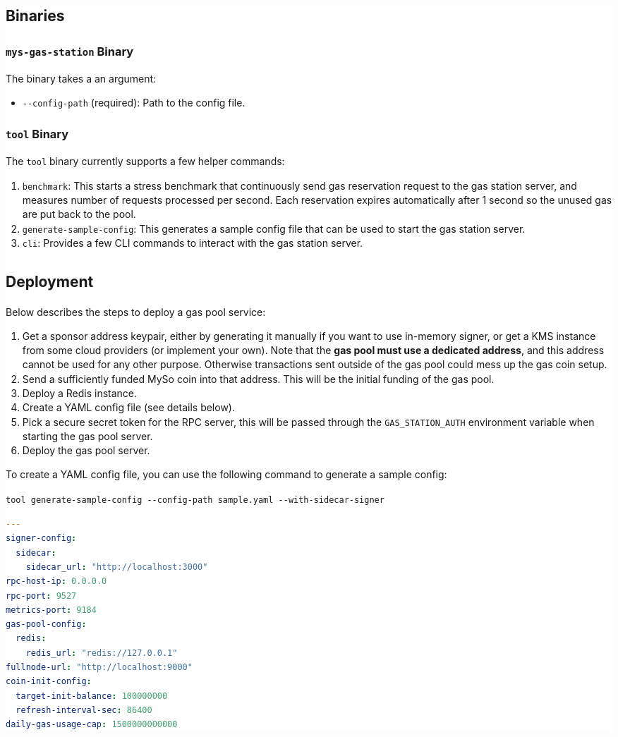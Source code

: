 ## Binaries

### `mys-gas-station` Binary

The binary takes a an argument:

- `--config-path` (required): Path to the config file.

### `tool` Binary

The `tool` binary currently supports a few helper commands:

1. `benchmark`: This starts a stress benchmark that continuously send gas reservation request to the gas station server,
   and measures number of requests processed per second. Each reservation expires automatically after 1 second so the
   unused gas are put back to the pool.
2. `generate-sample-config`: This generates a sample config file that can be used to start the gas station server.
3. `cli`: Provides a few CLI commands to interact with the gas station server.

## Deployment

Below describes the steps to deploy a gas pool service:

1. Get a sponsor address keypair, either by generating it manually if you want to use in-memory signer, or get a KMS
   instance from some cloud providers (or implement your own). Note that the **gas pool must use a dedicated address**,
   and
   this address cannot be used for any other purpose. Otherwise transactions sent outside of the gas pool could mess up
   the gas coin setup.
2. Send a sufficiently funded MySo coin into that address. This will be the initial funding of the gas pool.
3. Deploy a Redis instance.
4. Create a YAML config file (see details below).
5. Pick a secure secret token for the RPC server, this will be passed through the `GAS_STATION_AUTH` environment
   variable when starting the gas pool server.
6. Deploy the gas pool server.

To create a YAML config file, you can use the following command to generate a sample config:

`tool generate-sample-config --config-path sample.yaml --with-sidecar-signer`

```yaml
---
signer-config:
  sidecar:
    sidecar_url: "http://localhost:3000"
rpc-host-ip: 0.0.0.0
rpc-port: 9527
metrics-port: 9184
gas-pool-config:
  redis:
    redis_url: "redis://127.0.0.1"
fullnode-url: "http://localhost:9000"
coin-init-config:
  target-init-balance: 100000000
  refresh-interval-sec: 86400
daily-gas-usage-cap: 1500000000000
```
